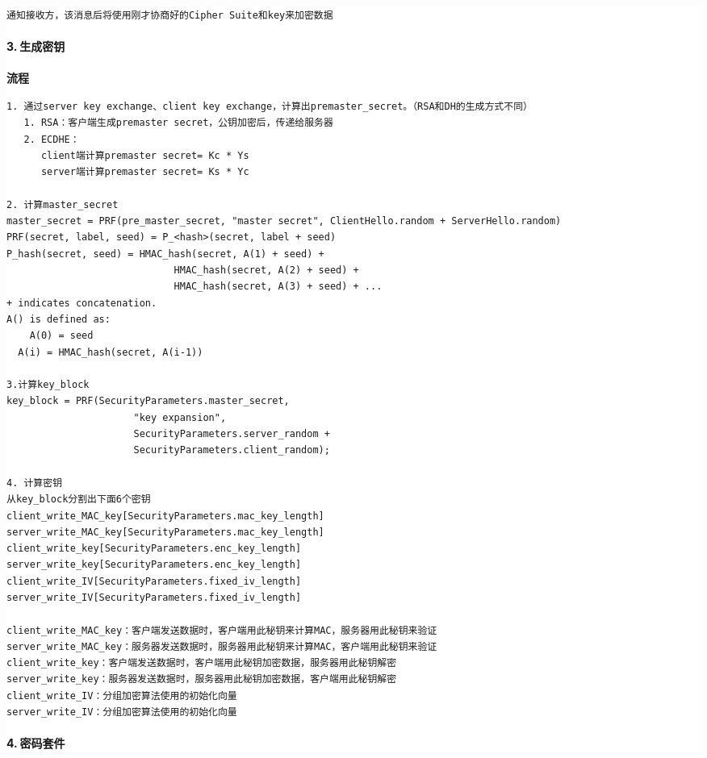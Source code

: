 ```
通知接收方，该消息后将使用刚才协商好的Cipher Suite和key来加密数据
```



#### 3. 生成密钥

**流程**

```
1. 通过server key exchange、client key exchange，计算出premaster_secret。（RSA和DH的生成方式不同）
   1. RSA：客户端生成premaster secret，公钥加密后，传递给服务器
   2. ECDHE：
      client端计算premaster secret= Kc * Ys
      server端计算premaster secret= Ks * Yc

2. 计算master_secret
master_secret = PRF(pre_master_secret, "master secret", ClientHello.random + ServerHello.random)
PRF(secret, label, seed) = P_<hash>(secret, label + seed)
P_hash(secret, seed) = HMAC_hash(secret, A(1) + seed) +
                             HMAC_hash(secret, A(2) + seed) +
                             HMAC_hash(secret, A(3) + seed) + ...
+ indicates concatenation.
A() is defined as:
	A(0) = seed
  A(i) = HMAC_hash(secret, A(i-1))

3.计算key_block
key_block = PRF(SecurityParameters.master_secret,
                      "key expansion",
                      SecurityParameters.server_random +
                      SecurityParameters.client_random);

4. 计算密钥
从key_block分割出下面6个密钥
client_write_MAC_key[SecurityParameters.mac_key_length]
server_write_MAC_key[SecurityParameters.mac_key_length]
client_write_key[SecurityParameters.enc_key_length]
server_write_key[SecurityParameters.enc_key_length]
client_write_IV[SecurityParameters.fixed_iv_length]
server_write_IV[SecurityParameters.fixed_iv_length]

client_write_MAC_key：客户端发送数据时，客户端用此秘钥来计算MAC，服务器用此秘钥来验证
server_write_MAC_key：服务器发送数据时，服务器用此秘钥来计算MAC，客户端用此秘钥来验证
client_write_key：客户端发送数据时，客户端用此秘钥加密数据，服务器用此秘钥解密
server_write_key：服务器发送数据时，服务器用此秘钥加密数据，客户端用此秘钥解密
client_write_IV：分组加密算法使用的初始化向量
server_write_IV：分组加密算法使用的初始化向量
```



#### 4. 密码套件
